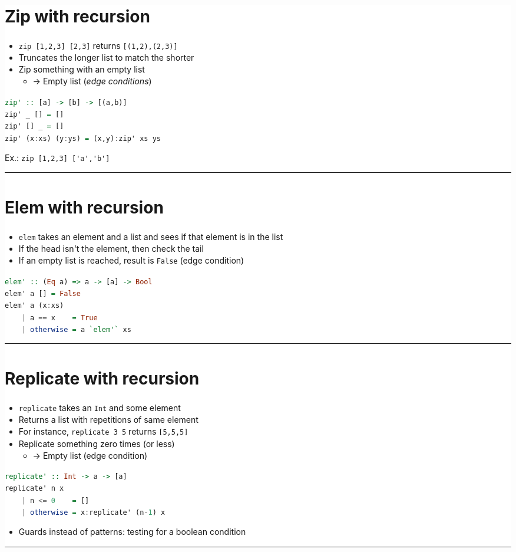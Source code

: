 
# Zip with recursion

- `zip [1,2,3] [2,3]` returns `[(1,2),(2,3)]`
- Truncates the longer list to match the shorter
- Zip something with an empty list
    - → Empty list (*edge conditions*)

``` hs
zip' :: [a] -> [b] -> [(a,b)]
zip' _ [] = []
zip' [] _ = []
zip' (x:xs) (y:ys) = (x,y):zip' xs ys
```

>

Ex.: `zip [1,2,3] ['a','b']`

---

# Elem with recursion

- `elem` takes an element and a list and sees if that element is in the list
- If the head isn't the element, then check the tail
- If an empty list is reached, result is `False` (edge condition)

``` hs
elem' :: (Eq a) => a -> [a] -> Bool
elem' a [] = False
elem' a (x:xs)
    | a == x    = True
    | otherwise = a `elem'` xs
```

---

# Replicate with recursion

- `replicate` takes an `Int` and some element
- Returns a list with repetitions of same element
- For instance, `replicate 3 5` returns `[5,5,5]`
- Replicate something zero times (or less)
    - → Empty list (edge condition)

``` hs
replicate' :: Int -> a -> [a]
replicate' n x
    | n <= 0    = []
    | otherwise = x:replicate' (n-1) x
```

- Guards instead of patterns: testing for a boolean condition

---
